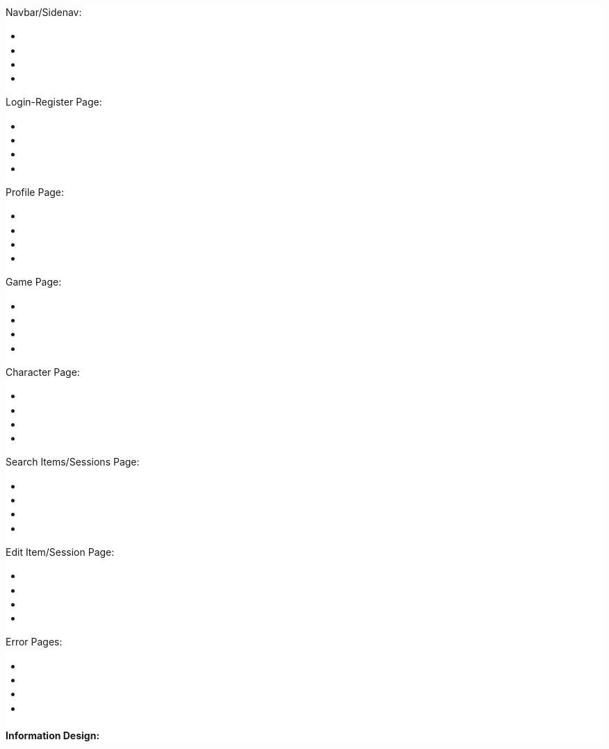 Navbar/Sidenav:

- 
- 
- 
- 

Login-Register Page:

- 
- 
- 
- 

Profile Page:

- 
- 
- 
- 

Game Page:

- 
- 
- 
- 

Character Page:

- 
- 
- 
- 

Search Items/Sessions Page:

- 
- 
- 
- 

Edit Item/Session Page:

- 
- 
- 
- 

Error Pages:

- 
- 
- 
- 

#### **Information Design:**
